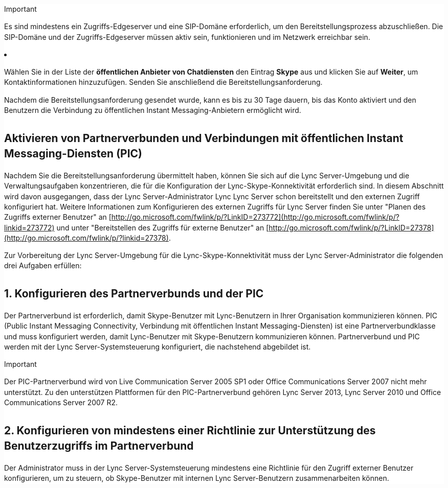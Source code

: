 > [!IMPORTANT]
> Es sind mindestens ein Zugriffs-Edgeserver und eine SIP-Domäne erforderlich, um den Bereitstellungsprozess abzuschließen. Die SIP-Domäne und der Zugriffs-Edgeserver müssen aktiv sein, funktionieren und im Netzwerk erreichbar sein.


</div></li>
<li><p>Wählen Sie in der Liste der <strong>öffentlichen Anbieter von Chatdiensten</strong> den Eintrag <strong>Skype</strong> aus und klicken Sie auf <strong>Weiter</strong>, um Kontaktinformationen hinzuzufügen. Senden Sie anschließend die Bereitstellungsanforderung.</p></li>
</ol></td>
</tr>
</tbody>
</table>


Nachdem die Bereitstellungsanforderung gesendet wurde, kann es bis zu 30 Tage dauern, bis das Konto aktiviert und den Benutzern die Verbindung zu öffentlichen Instant Messaging-Anbietern ermöglicht wird.

## Aktivieren von Partnerverbunden und Verbindungen mit öffentlichen Instant Messaging-Diensten (PIC)

Nachdem Sie die Bereitstellungsanforderung übermittelt haben, können Sie sich auf die Lync Server-Umgebung und die Verwaltungsaufgaben konzentrieren, die für die Konfiguration der Lync-Skype-Konnektivität erforderlich sind. In diesem Abschnitt wird davon ausgegangen, dass der Lync Server-Administrator Lync Lync Server schon bereitstellt und den externen Zugriff konfiguriert hat. Weitere Informationen zum Konfigurieren des externen Zugriffs für Lync Server finden Sie unter "Planen des Zugriffs externer Benutzer" an [http://go.microsoft.com/fwlink/p/?LinkID=273772](http://go.microsoft.com/fwlink/p/?linkid=273772) und unter "Bereitstellen des Zugriffs für externe Benutzer" an [http://go.microsoft.com/fwlink/p/?LinkID=27378](http://go.microsoft.com/fwlink/p/?linkid=27378).

Zur Vorbereitung der Lync Server-Umgebung für die Lync-Skype-Konnektivität muss der Lync Server-Administrator die folgenden drei Aufgaben erfüllen:

## 1\. Konfigurieren des Partnerverbunds und der PIC

Der Partnerverbund ist erforderlich, damit Skype-Benutzer mit Lync-Benutzern in Ihrer Organisation kommunizieren können. PIC (Public Instant Messaging Connectivity, Verbindung mit öffentlichen Instant Messaging-Diensten) ist eine Partnerverbundklasse und muss konfiguriert werden, damit Lync-Benutzer mit Skype-Benutzern kommunizieren können. Partnerverbund und PIC werden mit der Lync Server-Systemsteuerung konfiguriert, die nachstehend abgebildet ist.


> [!IMPORTANT]
> Der PIC-Partnerverbund wird von Live Communication Server 2005 SP1 oder Office Communications Server 2007 nicht mehr unterstützt. Zu den unterstützen Plattformen für den PIC-Partnerverbund gehören Lync Server 2013, Lync Server 2010 und Office Communications Server 2007 R2.



## 2\. Konfigurieren von mindestens einer Richtlinie zur Unterstützung des Benutzerzugriffs im Partnerverbund

Der Administrator muss in der Lync Server-Systemsteuerung mindestens eine Richtlinie für den Zugriff externer Benutzer konfigurieren, um zu steuern, ob Skype-Benutzer mit internen Lync Server-Benutzern zusammenarbeiten können.
